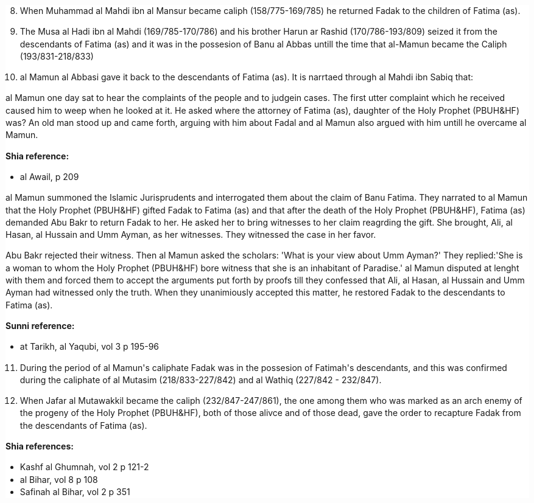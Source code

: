 8. When Muhammad al Mahdi ibn al Mansur became caliph (158/775-169/785)
he returned Fadak to the children of Fatima (as).

9. The Musa al Hadi ibn al Mahdi (169/785-170/786) and his brother
Harun ar Rashid (170/786-193/809) seized it from the descendants of
Fatima (as) and it was in the possesion of Banu al Abbas untill the time
that al-Mamun became the Caliph (193/831-218/833)

10. al Mamun al Abbasi gave it back to the descendants of Fatima (as).
It is narrtaed through al Mahdi ibn Sabiq that:

al Mamun one day sat to hear the complaints of the people and to
judgein cases. The first utter complaint which he received caused him to
weep when he looked at it. He asked where the attorney of Fatima (as),
daughter of the Holy Prophet (PBUH&HF) was? An old man stood up and came
forth, arguing with him about Fadal and al Mamun also argued with him
untill he overcame al Mamun.

**Shia reference:**

- al Awail, p 209

al Mamun summoned the Islamic Jurisprudents and interrogated them about
the claim of Banu Fatima. They narrated to al Mamun that the Holy
Prophet (PBUH&HF) gifted Fadak to Fatima (as) and that after the death
of the Holy Prophet (PBUH&HF), Fatima (as) demanded Abu Bakr to return
Fadak to her. He asked her to bring witnesses to her claim reagrding the
gift. She brought, Ali, al Hasan, al Hussain and Umm Ayman, as her
witnesses. They witnessed the case in her favor.

Abu Bakr rejected their witness. Then al Mamun asked the scholars:
'What is your view about Umm Ayman?' They replied:'She is a woman to
whom the Holy Prophet (PBUH&HF) bore witness that she is an inhabitant
of Paradise.' al Mamun disputed at lenght with them and forced them to
accept the arguments put forth by proofs till they confessed that Ali,
al Hasan, al Hussain and Umm Ayman had witnessed only the truth. When
they unanimiously accepted this matter, he restored Fadak to the
descendants to Fatima (as).

**Sunni reference:**

- at Tarikh, al Yaqubi, vol 3 p 195-96

11. During the period of al Mamun's caliphate Fadak was in the
possesion of Fatimah's descendants, and this was confirmed during the
caliphate of al Mutasim (218/833-227/842) and al Wathiq (227/842 -
232/847).

12. When Jafar al Mutawakkil became the caliph (232/847-247/861), the
one among them who was marked as an arch enemy of the progeny of the
Holy Prophet (PBUH&HF), both of those alivce and of those dead, gave the
order to recapture Fadak from the descendants of Fatima (as).

**Shia references:**

- Kashf al Ghumnah, vol 2 p 121-2
- al Bihar, vol 8 p 108
- Safinah al Bihar, vol 2 p 351

